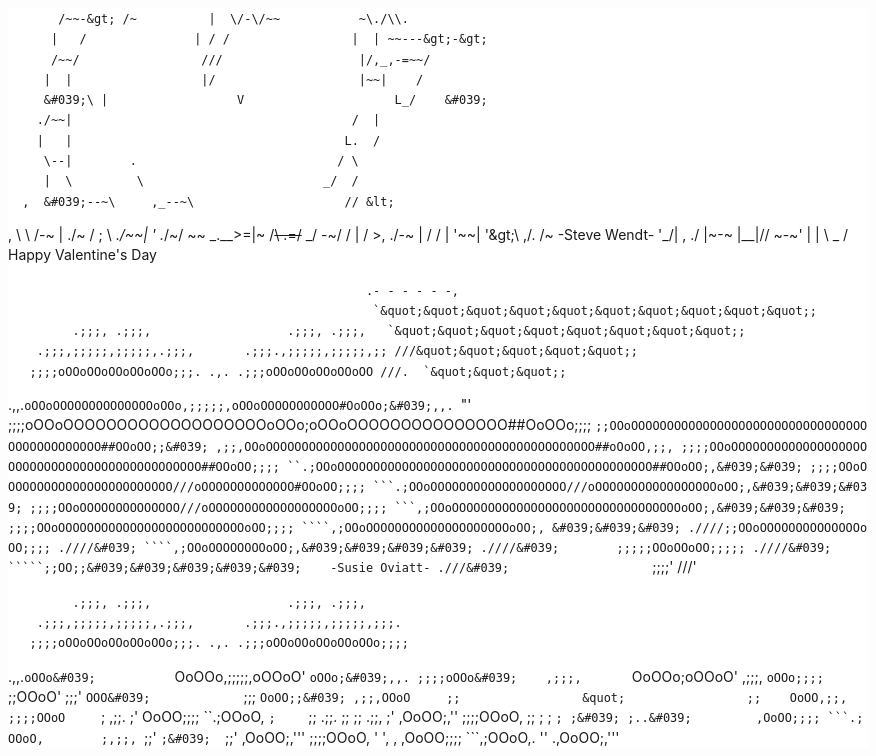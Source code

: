            /~~-&gt; /~          |  \/-\/~~           ~\./\\.
          |   /               | / /                 |  | ~~---&gt;-&gt;
          /~~/                 ///                   |/,_,-=~~/
         |  |                  |/                    |~~|    /
         &#039;\ |                  V                     L_/    &#039;
        ./~~|                                       /  |
        |   |                                      L.  /
         \--|        .                            / \
         |  \         \                         _/  /
      ,  &#039;--~\     ,_--~\                     // &lt;
  ,    \      \ /-~      |                 ./~   /
;   \    \._/~~|         &#039;             ._/~/  ~~
  \_.__&gt;=|~  /~~\                  .=/~~ _/
  -~/  / |  /   &gt;,             ./-~ |
   /  /  |  &#039;~~| &#039;\&gt;\       ,/\.   /~         -Steve Wendt-
               &#039;\_/| \,   ./   |~-~
                   |__|/\/ ~-~&#039;
                      |   |
                      \ _ / Happy Valentine&#039;s Day





                                                      .- - - - - -,
                                                       `&quot;&quot;&quot;&quot;&quot;&quot;&quot;&quot;&quot;&quot;;
             .;;;, .;;;,                   .;;;, .;;;,   `&quot;&quot;&quot;&quot;&quot;&quot;&quot;&quot;;
        .;;;,;;;;;,;;;;;,.;;;,       .;;;.,;;;;;,;;;;;,;; ///&quot;&quot;&quot;&quot;&quot;;
       ;;;;oOOoOOoOOoOOoOOo;;;. .,. .;;;oOOoOOoOOoOOoOO ///.  `&quot;&quot;&quot;;
   .,,.`oOOoOOOOOOOOOOOOOOoOOo,;;;;;,oOOoOOOOOOOOOOO#OoOOo;&#039;,,. `&quot;&#039;
  ;;;;oOOoOOOOOOOOOOOOOOOOOOOoOOo;oOOoOOOOOOOOOOOOOOO##OoOOo;;;;
  `;;OOoOOOOOOOOOOOOOOOOOOOOOOOOOOOOOOOOOOOOOOOOOOOOOO##OOoOO;;&#039;
 ,;;,OOoOOOOOOOOOOOOOOOOOOOOOOOOOOOOOOOOOOOOOOOOOOOOOO##oOoOO,;;,
 ;;;;OOoOOOOOOOOOOOOOOOOOOOOOOOOOOOOOOOOOOOOOOOOOOOOOO##OOoOO;;;;
  ``.;OOoOOOOOOOOOOOOOOOOOOOOOOOOOOOOOOOOOOOOOOOOOOOO##OOoOO;,&#039;&#039;
    ;;;;OOoOOOOOOOOOOOOOOOOOOOOOOOO///oOOOOOOOOOOOOO#OOoOO;;;;
     ```.;OOoOOOOOOOOOOOOOOOOOOO///oOOOOOOOOOOOOOOOOOoOO;,&#039;&#039;&#039;
        ;;;;OOoOOOOOOOOOOOOOO///oOOOOOOOOOOOOOOOOOOoOO;;;;
         ```,;OOoOOOOOOOOOOOOOOOOOOOOOOOOOOOOOOOOoOO;,&#039;&#039;&#039;
             ;;;;OOoOOOOOOOOOOOOOOOOOOOOOOOOOOoOO;;;;
              ````,;OOoOOOOOOOOOOOOOOOOOOOOoOO;, &#039;&#039;&#039;
                .////;;OOoOOOOOOOOOOOOOOoOO;;;;
             .////&#039; ````,;OOoOOOOOOOOoOO;,&#039;&#039;&#039;&#039;
          .////&#039;        ;;;;;OOoOOoOO;;;;;
       .////&#039;            `````;;OO;;&#039;&#039;&#039;&#039;&#039;    -Susie Oviatt-
     .///&#039;                    `;;;;&#039;
   ///&#039;



             .;;;, .;;;,                   .;;;, .;;;,
        .;;;,;;;;;,;;;;;,.;;;,       .;;;.,;;;;;,;;;;;,;;;.
       ;;;;oOOoOOoOOoOOoOOo;;;. .,. .;;;oOOoOOoOOoOOoOOo;;;;
   .,,.`oOOo&#039;           `OoOOo,;;;;;,oOOoO&#039;          `oOOo;&#039;,,.
  ;;;;oOOo&#039;    ,;;;,       `OoOOo;oOOoO&#039;       ,;;;,   `oOOo;;;;
  `;;OOoO&#039;    ;;;&#039;             `OOO&#039;             `;;;   `OoOO;;&#039;
 ,;;,OOoO     ;;                 &quot;                 ;;    OoOO,;;,
 ;;;;OOoO     `;     ,;;.                          ;&#039;    OoOO;;;;
  ``.;OOoO,    `;    ` ;;    .;;. ;; ;; .;;,      ;&#039;   ,OoOO;,&#039;&#039;
    ;;;;OOoO,          ;;    ;  ; `; ;&#039; ;..&#039;         ,OoOO;;;;
     ```.;OOoO,        ;,;;, `;;&#039;  `;&#039;  `;;&#039;       ,OoOO;,&#039;&#039;&#039;
        ;;;;OOoO,      &#039;    &#039;,  ,                ,OoOO;;;;
         ```,;OOoO,.          &#039;&#039;              .,OoOO;,&#039;&#039;&#039;